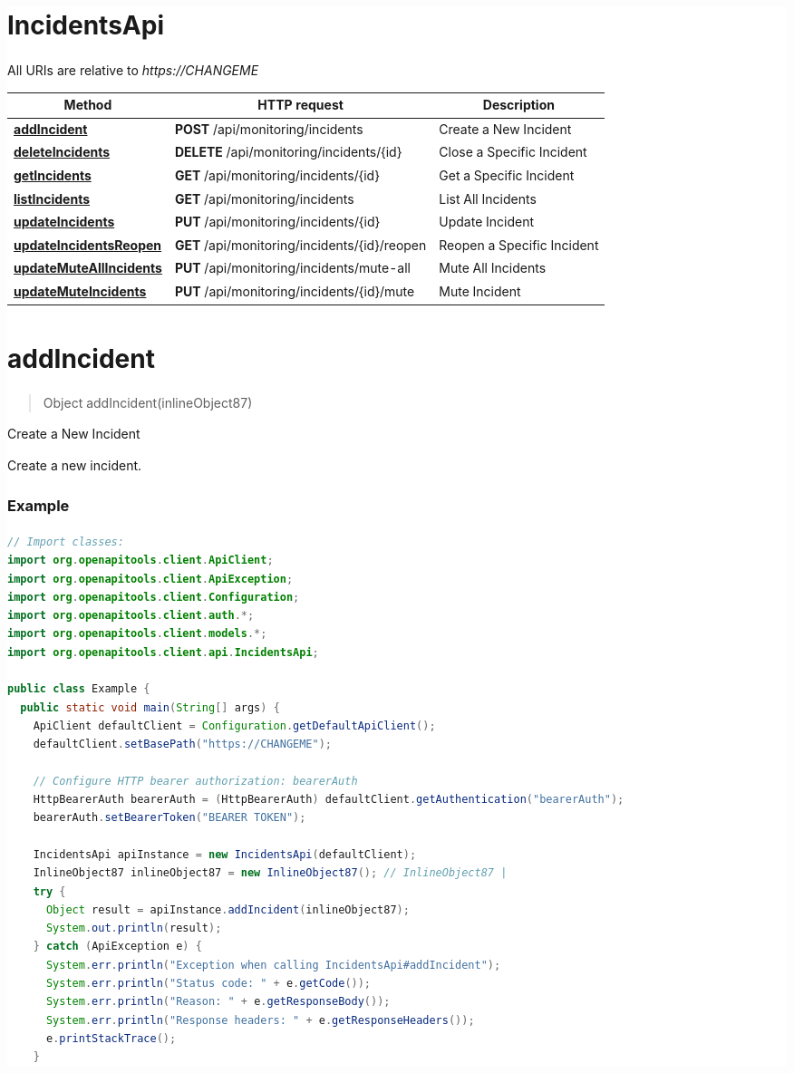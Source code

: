 # IncidentsApi

All URIs are relative to *https://CHANGEME*

Method | HTTP request | Description
------------- | ------------- | -------------
[**addIncident**](IncidentsApi.md#addIncident) | **POST** /api/monitoring/incidents | Create a New Incident
[**deleteIncidents**](IncidentsApi.md#deleteIncidents) | **DELETE** /api/monitoring/incidents/{id} | Close a Specific Incident
[**getIncidents**](IncidentsApi.md#getIncidents) | **GET** /api/monitoring/incidents/{id} | Get a Specific Incident
[**listIncidents**](IncidentsApi.md#listIncidents) | **GET** /api/monitoring/incidents | List All Incidents
[**updateIncidents**](IncidentsApi.md#updateIncidents) | **PUT** /api/monitoring/incidents/{id} | Update Incident
[**updateIncidentsReopen**](IncidentsApi.md#updateIncidentsReopen) | **GET** /api/monitoring/incidents/{id}/reopen | Reopen a Specific Incident
[**updateMuteAllIncidents**](IncidentsApi.md#updateMuteAllIncidents) | **PUT** /api/monitoring/incidents/mute-all | Mute All Incidents
[**updateMuteIncidents**](IncidentsApi.md#updateMuteIncidents) | **PUT** /api/monitoring/incidents/{id}/mute | Mute Incident


<a name="addIncident"></a>
# **addIncident**
> Object addIncident(inlineObject87)

Create a New Incident

Create a new incident.

### Example
```java
// Import classes:
import org.openapitools.client.ApiClient;
import org.openapitools.client.ApiException;
import org.openapitools.client.Configuration;
import org.openapitools.client.auth.*;
import org.openapitools.client.models.*;
import org.openapitools.client.api.IncidentsApi;

public class Example {
  public static void main(String[] args) {
    ApiClient defaultClient = Configuration.getDefaultApiClient();
    defaultClient.setBasePath("https://CHANGEME");
    
    // Configure HTTP bearer authorization: bearerAuth
    HttpBearerAuth bearerAuth = (HttpBearerAuth) defaultClient.getAuthentication("bearerAuth");
    bearerAuth.setBearerToken("BEARER TOKEN");

    IncidentsApi apiInstance = new IncidentsApi(defaultClient);
    InlineObject87 inlineObject87 = new InlineObject87(); // InlineObject87 | 
    try {
      Object result = apiInstance.addIncident(inlineObject87);
      System.out.println(result);
    } catch (ApiException e) {
      System.err.println("Exception when calling IncidentsApi#addIncident");
      System.err.println("Status code: " + e.getCode());
      System.err.println("Reason: " + e.getResponseBody());
      System.err.println("Response headers: " + e.getResponseHeaders());
      e.printStackTrace();
    }
```
